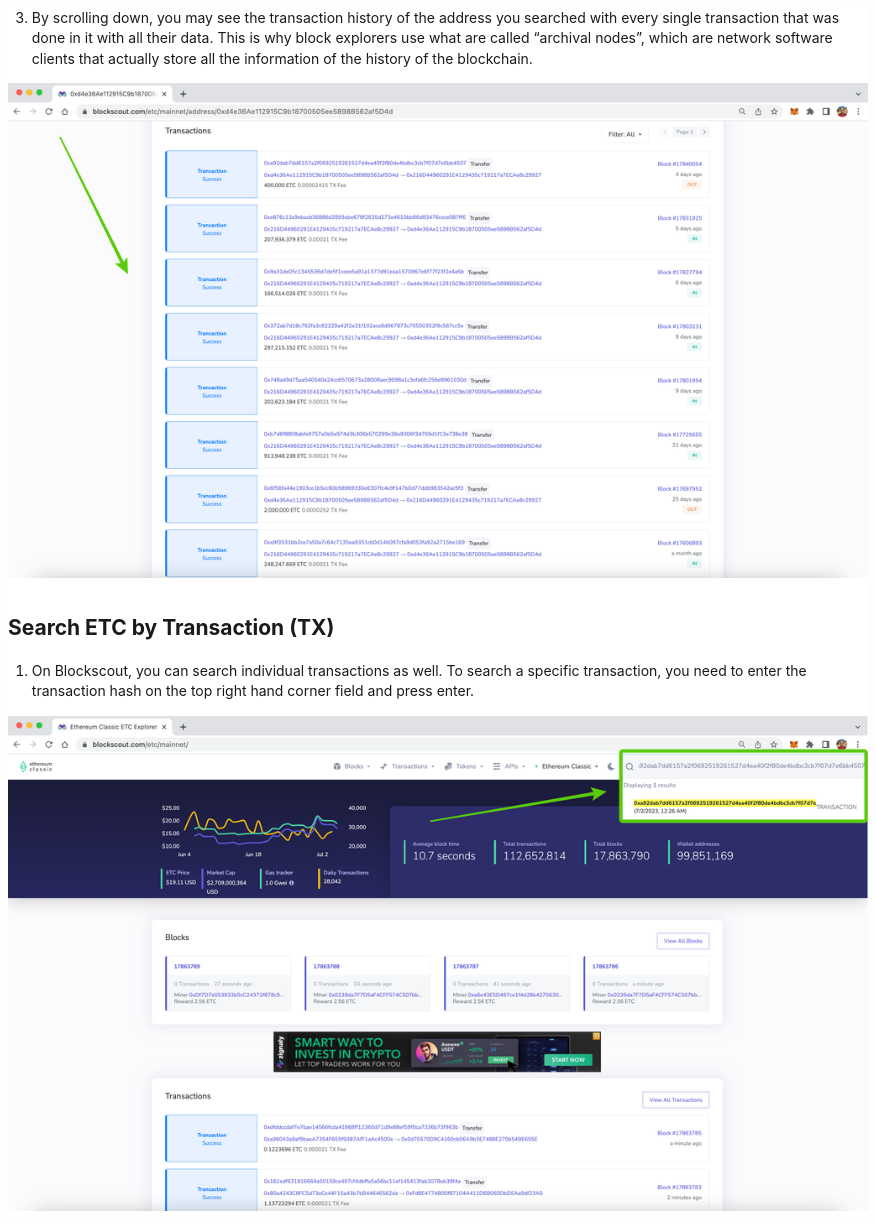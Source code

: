 3. By scrolling down, you may see the transaction history of the address you searched with every single transaction that was done in it with all their data. This is why block explorers use what are called “archival nodes”, which are network software clients that actually store all the information of the history of the blockchain. 

![](4.png)

## Search ETC by Transaction (TX)

1. On Blockscout, you can search individual transactions as well. To search a specific transaction, you need to enter the transaction hash on the top right hand corner field and press enter.

![](5.png)
